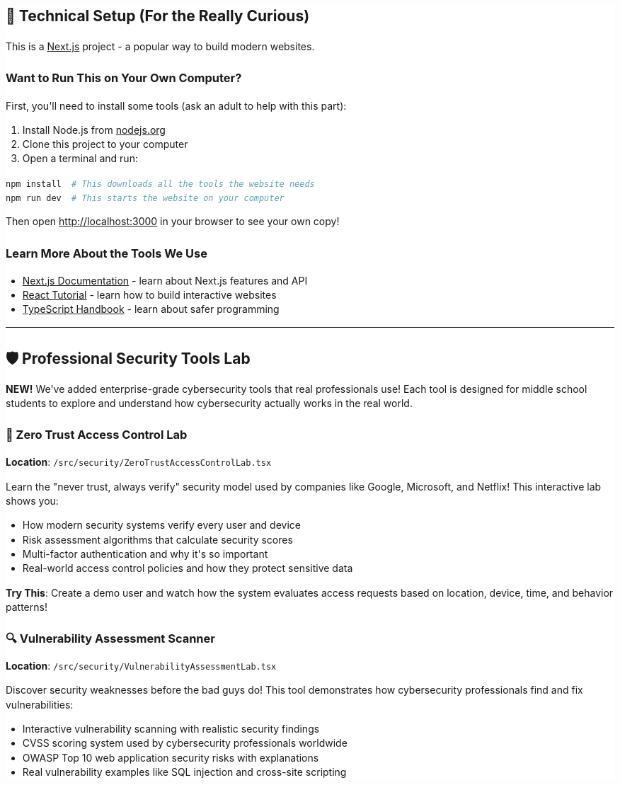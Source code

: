 ## 🔧 Technical Setup (For the Really Curious)

This is a [Next.js](https://nextjs.org) project - a popular way to build modern websites.

### Want to Run This on Your Own Computer?

First, you'll need to install some tools (ask an adult to help with this part):
1. Install Node.js from [nodejs.org](https://nodejs.org)
2. Clone this project to your computer
3. Open a terminal and run:

```bash
npm install  # This downloads all the tools the website needs
npm run dev  # This starts the website on your computer
```

Then open [http://localhost:3000](http://localhost:3000) in your browser to see your own copy!

### Learn More About the Tools We Use

- [Next.js Documentation](https://nextjs.org/docs) - learn about Next.js features and API
- [React Tutorial](https://react.dev/learn) - learn how to build interactive websites
- [TypeScript Handbook](https://www.typescriptlang.org/docs/) - learn about safer programming

---

## 🛡️ Professional Security Tools Lab

**NEW!** We've added enterprise-grade cybersecurity tools that real professionals use! Each tool is designed for middle school students to explore and understand how cybersecurity actually works in the real world.

### 🔐 Zero Trust Access Control Lab
**Location**: `/src/security/ZeroTrustAccessControlLab.tsx`

Learn the "never trust, always verify" security model used by companies like Google, Microsoft, and Netflix! This interactive lab shows you:

- How modern security systems verify every user and device
- Risk assessment algorithms that calculate security scores
- Multi-factor authentication and why it's so important
- Real-world access control policies and how they protect sensitive data

**Try This**: Create a demo user and watch how the system evaluates access requests based on location, device, time, and behavior patterns!

### 🔍 Vulnerability Assessment Scanner  
**Location**: `/src/security/VulnerabilityAssessmentLab.tsx`

Discover security weaknesses before the bad guys do! This tool demonstrates how cybersecurity professionals find and fix vulnerabilities:

- Interactive vulnerability scanning with realistic security findings
- CVSS scoring system used by cybersecurity professionals worldwide
- OWASP Top 10 web application security risks with explanations
- Real vulnerability examples like SQL injection and cross-site scripting
